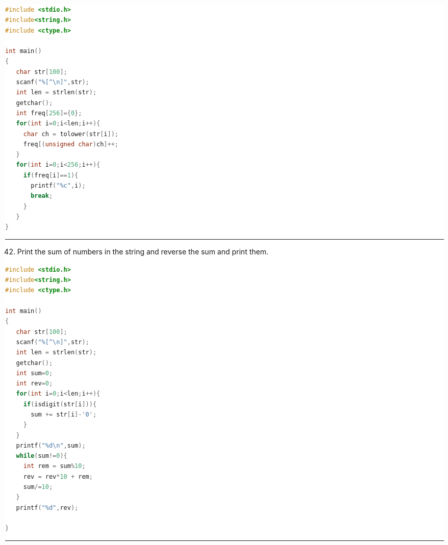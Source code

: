 ```c
#include <stdio.h>
#include<string.h>
#include <ctype.h>

int main()
{
   char str[100];
   scanf("%[^\n]",str);
   int len = strlen(str);
   getchar();
   int freq[256]={0};
   for(int i=0;i<len;i++){
     char ch = tolower(str[i]);
     freq[(unsigned char)ch]++;
   }
   for(int i=0;i<256;i++){
     if(freq[i]==1){
       printf("%c",i);
       break;
     }
   }
}
```
---
42. Print the sum of numbers in the string and reverse the sum and print them.

```c
#include <stdio.h>
#include<string.h>
#include <ctype.h>

int main()
{
   char str[100];
   scanf("%[^\n]",str);
   int len = strlen(str);
   getchar();
   int sum=0;
   int rev=0;
   for(int i=0;i<len;i++){
     if(isdigit(str[i])){
       sum += str[i]-'0';
     }
   }
   printf("%d\n",sum);
   while(sum!=0){
     int rem = sum%10;
     rev = rev*10 + rem;
     sum/=10;
   }
   printf("%d",rev);
   
}
```
---

